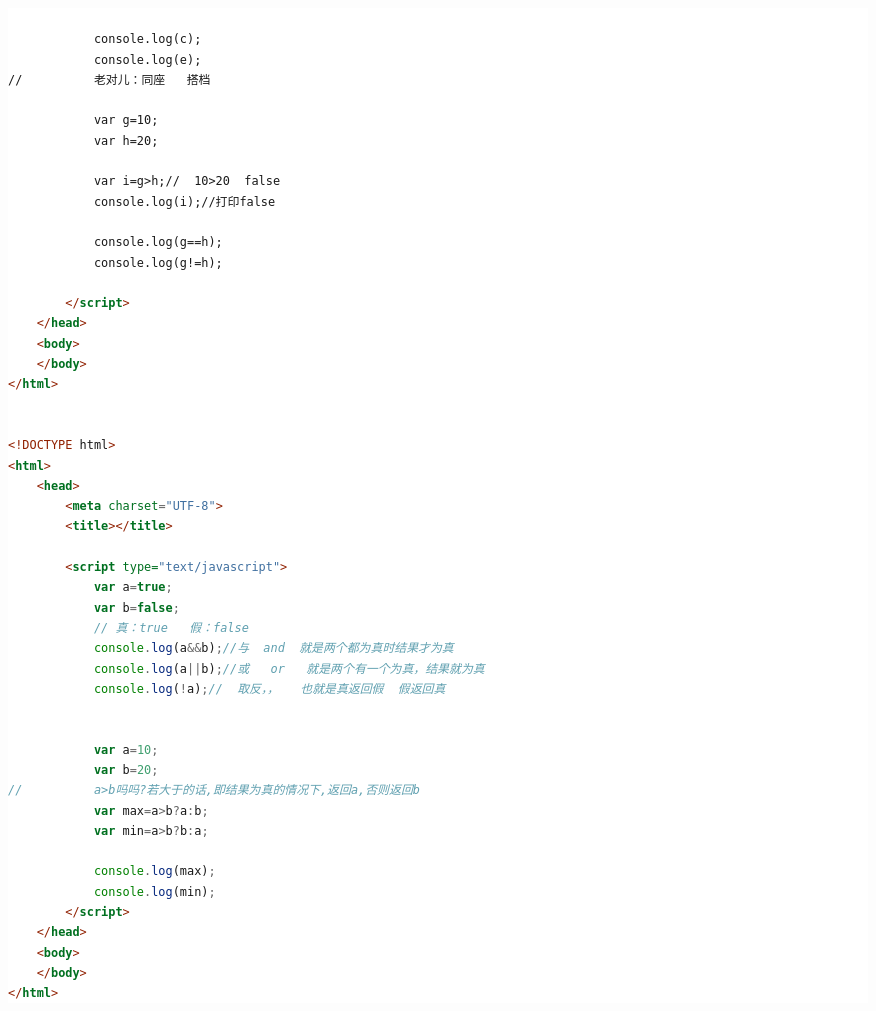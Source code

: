 ~~~ html
			
			console.log(c);
			console.log(e);
//			老对儿：同座   搭档  

			var g=10;
			var h=20;
			
			var i=g>h;//  10>20  false
			console.log(i);//打印false
			
			console.log(g==h);
			console.log(g!=h);
			
		</script>
	</head>
	<body>
	</body>
</html>


<!DOCTYPE html>
<html>
	<head>
		<meta charset="UTF-8">
		<title></title>
		
		<script type="text/javascript">
			var a=true;
			var b=false;
			// 真：true   假：false
			console.log(a&&b);//与  and  就是两个都为真时结果才为真
			console.log(a||b);//或   or   就是两个有一个为真，结果就为真
			console.log(!a);//  取反，，   也就是真返回假  假返回真
			
			
			var a=10;
			var b=20;
//			a>b吗吗?若大于的话,即结果为真的情况下,返回a,否则返回b
			var max=a>b?a:b;
			var min=a>b?b:a;
			
			console.log(max);
			console.log(min);
		</script>
	</head>
	<body>
	</body>
</html>

~~~

